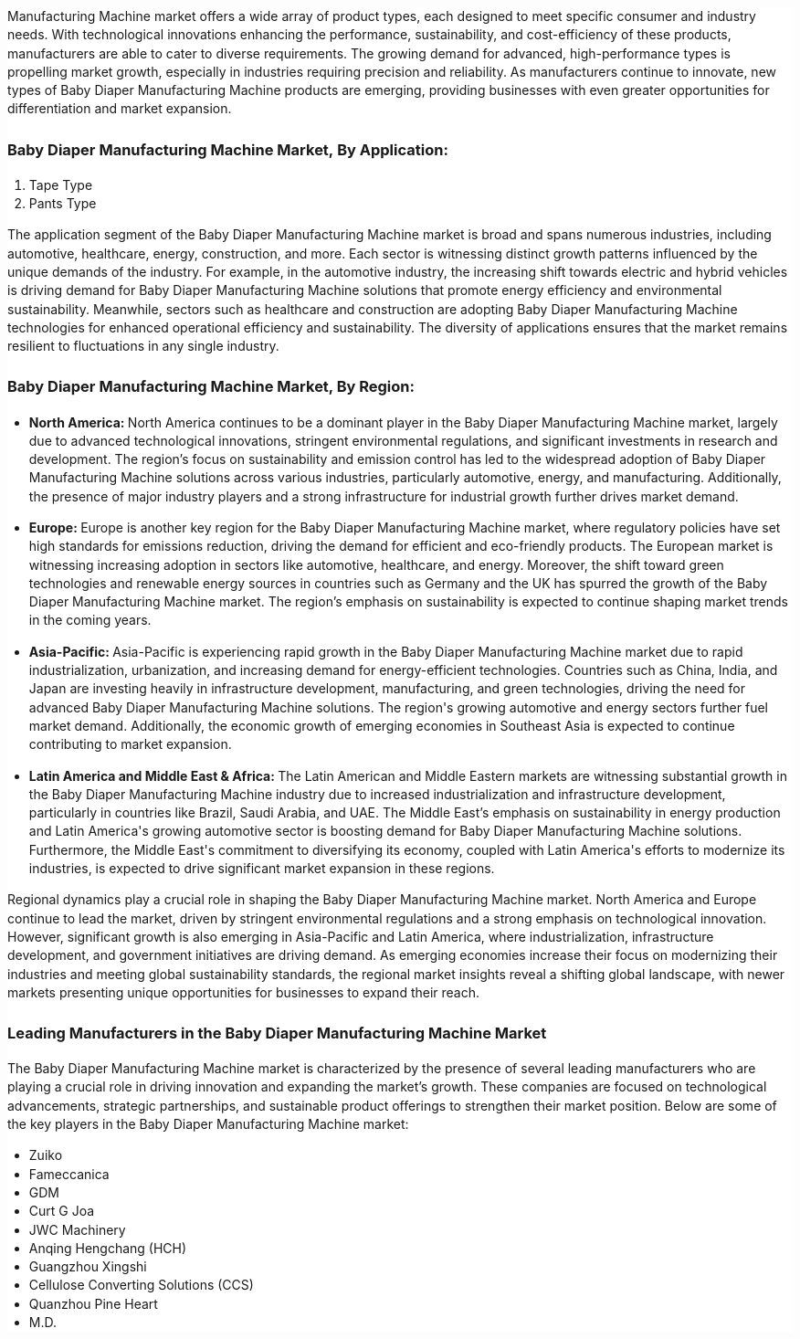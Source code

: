 Manufacturing Machine market offers a wide array of product types, each designed to meet specific consumer and industry needs. With technological innovations enhancing the performance, sustainability, and cost-efficiency of these products, manufacturers are able to cater to diverse requirements. The growing demand for advanced, high-performance types is propelling market growth, especially in industries requiring precision and reliability. As manufacturers continue to innovate, new types of Baby Diaper Manufacturing Machine products are emerging, providing businesses with even greater opportunities for differentiation and market expansion.</p><h3>Baby Diaper Manufacturing Machine Market,&nbsp;By Application:</h3><ol><li>Tape Type<li> Pants Type</li></ol><p>The application segment of the Baby Diaper Manufacturing Machine market is broad and spans numerous industries, including automotive, healthcare, energy, construction, and more. Each sector is witnessing distinct growth patterns influenced by the unique demands of the industry. For example, in the automotive industry, the increasing shift towards electric and hybrid vehicles is driving demand for Baby Diaper Manufacturing Machine solutions that promote energy efficiency and environmental sustainability. Meanwhile, sectors such as healthcare and construction are adopting Baby Diaper Manufacturing Machine technologies for enhanced operational efficiency and sustainability. The diversity of applications ensures that the market remains resilient to fluctuations in any single industry.</p><h3>Baby Diaper Manufacturing Machine Market, By Region:</h3><ul><li><p><strong>North America:&nbsp;</strong>North America continues to be a dominant player in the Baby Diaper Manufacturing Machine market, largely due to advanced technological innovations, stringent environmental regulations, and significant investments in research and development. The region&rsquo;s focus on sustainability and emission control has led to the widespread adoption of Baby Diaper Manufacturing Machine solutions across various industries, particularly automotive, energy, and manufacturing. Additionally, the presence of major industry players and a strong infrastructure for industrial growth further drives market demand.</p></li><li><p><strong><strong>Europe:&nbsp;</strong></strong>Europe is another key region for the Baby Diaper Manufacturing Machine market, where regulatory policies have set high standards for emissions reduction, driving the demand for efficient and eco-friendly products. The European market is witnessing increasing adoption in sectors like automotive, healthcare, and energy. Moreover, the shift toward green technologies and renewable energy sources in countries such as Germany and the UK has spurred the growth of the Baby Diaper Manufacturing Machine market. The region&rsquo;s emphasis on sustainability is expected to continue shaping market trends in the coming years.</p></li><li><p><strong><strong>Asia-Pacific:&nbsp;</strong></strong>Asia-Pacific is experiencing rapid growth in the Baby Diaper Manufacturing Machine market due to rapid industrialization, urbanization, and increasing demand for energy-efficient technologies. Countries such as China, India, and Japan are investing heavily in infrastructure development, manufacturing, and green technologies, driving the need for advanced Baby Diaper Manufacturing Machine solutions. The region's growing automotive and energy sectors further fuel market demand. Additionally, the economic growth of emerging economies in Southeast Asia is expected to continue contributing to market expansion.</p></li><li><p><strong><strong>Latin America and Middle East &amp; Africa:&nbsp;</strong></strong>The Latin American and Middle Eastern markets are witnessing substantial growth in the Baby Diaper Manufacturing Machine industry due to increased industrialization and infrastructure development, particularly in countries like Brazil, Saudi Arabia, and UAE. The Middle East&rsquo;s emphasis on sustainability in energy production and Latin America's growing automotive sector is boosting demand for Baby Diaper Manufacturing Machine solutions. Furthermore, the Middle East's commitment to diversifying its economy, coupled with Latin America's efforts to modernize its industries, is expected to drive significant market expansion in these regions.</p></li></ul><p>Regional dynamics play a crucial role in shaping the Baby Diaper Manufacturing Machine market. North America and Europe continue to lead the market, driven by stringent environmental regulations and a strong emphasis on technological innovation. However, significant growth is also emerging in Asia-Pacific and Latin America, where industrialization, infrastructure development, and government initiatives are driving demand. As emerging economies increase their focus on modernizing their industries and meeting global sustainability standards, the regional market insights reveal a shifting global landscape, with newer markets presenting unique opportunities for businesses to expand their reach.</p><h3><strong>Leading Manufacturers in the Baby Diaper Manufacturing Machine Market</strong></h3><p>The Baby Diaper Manufacturing Machine market is characterized by the presence of several leading manufacturers who are playing a crucial role in driving innovation and expanding the market&rsquo;s growth. These companies are focused on technological advancements, strategic partnerships, and sustainable product offerings to strengthen their market position. Below are some of the key players in the Baby Diaper Manufacturing Machine market:</p></div><div class="article-main__content" data-test-id="publishing-text-block"><ul><li><span class="">Zuiko<li>Fameccanica<li>GDM<li>Curt G Joa<li>JWC Machinery<li>Anqing Hengchang (HCH)<li>Guangzhou Xingshi<li>Cellulose Converting Solutions (CCS)<li>Quanzhou Pine Heart<li>M.D.